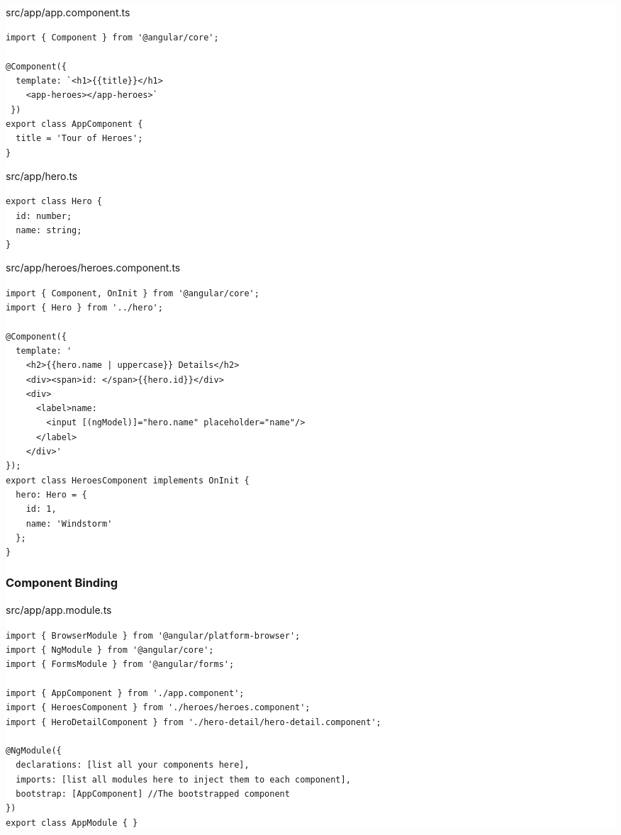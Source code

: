 src/app/app.component.ts

    import { Component } from '@angular/core';

    @Component({
      template: `<h1>{{title}}</h1>
        <app-heroes></app-heroes>`
     })
    export class AppComponent {
      title = 'Tour of Heroes';
    }

src/app/hero.ts

    export class Hero {
      id: number;
      name: string;
    }

src/app/heroes/heroes.component.ts

    import { Component, OnInit } from '@angular/core';
    import { Hero } from '../hero';

    @Component({
      template: '
        <h2>{{hero.name | uppercase}} Details</h2>
        <div><span>id: </span>{{hero.id}}</div>
        <div>
          <label>name:
            <input [(ngModel)]="hero.name" placeholder="name"/>
          </label>
        </div>'
    });
    export class HeroesComponent implements OnInit {
      hero: Hero = {
        id: 1,
        name: 'Windstorm'
      };
    }

### Component Binding

src/app/app.module.ts

    import { BrowserModule } from '@angular/platform-browser';
    import { NgModule } from '@angular/core';
    import { FormsModule } from '@angular/forms';

    import { AppComponent } from './app.component';
    import { HeroesComponent } from './heroes/heroes.component';
    import { HeroDetailComponent } from './hero-detail/hero-detail.component';

    @NgModule({
      declarations: [list all your components here],
      imports: [list all modules here to inject them to each component],
      bootstrap: [AppComponent] //The bootstrapped component
    })
    export class AppModule { }
